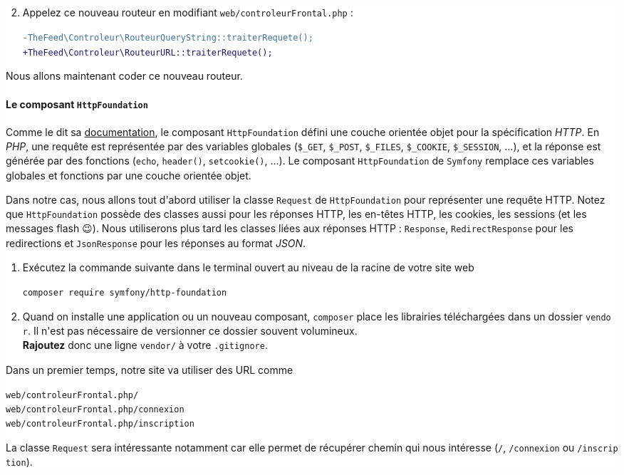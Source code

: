 2. Appelez ce nouveau routeur en modifiant
   `web/controleurFrontal.php` :

   ```diff
   -TheFeed\Controleur\RouteurQueryString::traiterRequete();
   +TheFeed\Controleur\RouteurURL::traiterRequete();
   ```

</div>

Nous allons maintenant coder ce nouveau routeur.

#### Le composant `HttpFoundation`

Comme le dit sa
[documentation](https://symfony.com/doc/current/components/http_foundation.html),
le composant `HttpFoundation` défini une couche orientée objet pour la
spécification *HTTP*. En *PHP*, une requête est représentée par des variables
globales (`$_GET`, `$_POST`, `$_FILES`, `$_COOKIE`, `$_SESSION`, ...), et la
réponse est générée par des fonctions (`echo`, `header()`, `setcookie()`, ...).
Le composant `HttpFoundation` de `Symfony` remplace ces variables globales et
fonctions par une couche orientée objet.


Dans notre cas, nous allons tout d'abord utiliser la classe `Request` de
`HttpFoundation` pour représenter une requête HTTP. Notez que `HttpFoundation`
possède des classes aussi pour les réponses HTTP, les en-têtes HTTP, les
cookies, les sessions (et les messages flash 😉). Nous utiliserons plus tard les
classes liées aux réponses HTTP : `Response`, `RedirectResponse` pour les redirections et `JsonResponse` pour les réponses au format *JSON*. 

<div class="exercise">

1. Exécutez la commande suivante dans le terminal ouvert au niveau de la racine
   de votre site web 

   ```bash
   composer require symfony/http-foundation
   ```

2. Quand on installe une application ou un nouveau composant, `composer` place
   les librairies téléchargées dans un dossier `vendor`. Il n'est pas nécessaire
   de versionner ce dossier souvent volumineux.  
   **Rajoutez** donc une ligne `vendor/` à votre `.gitignore`. 

</div>

Dans un premier temps, notre site va utiliser des URL comme 
```
web/controleurFrontal.php/
web/controleurFrontal.php/connexion
web/controleurFrontal.php/inscription
```
La classe `Request` sera intéressante notamment car elle permet de récupérer
chemin qui nous intéresse (`/`, `/connexion` ou `/inscription`).  


<div class="exercise">
